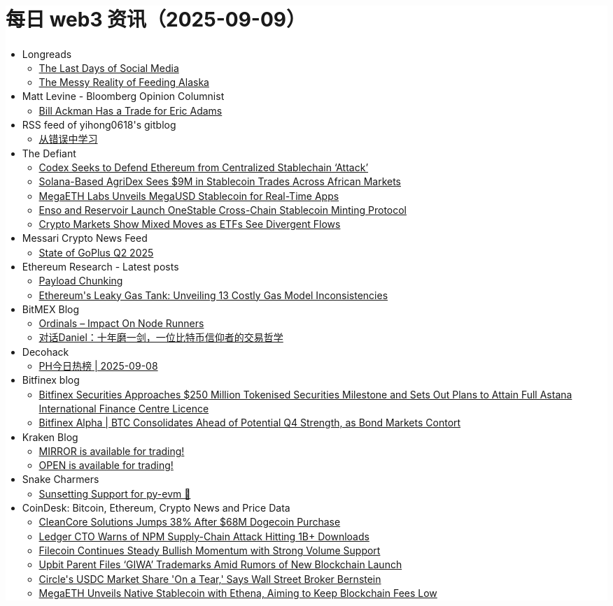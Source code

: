 # 每日 web3 资讯（2025-09-09）

- Longreads
  - [The Last Days of Social Media](https://longreads.com/2025/09/08/death-social-media/)
  - [The Messy Reality of Feeding Alaska](https://longreads.com/2025/09/08/alaska-food-precarity/)
- Matt Levine - Bloomberg Opinion Columnist
  - [Bill Ackman Has a Trade for Eric Adams](https://www.bloomberg.com/opinion/newsletters/2025-09-08/bill-ackman-has-a-trade-for-eric-adams)
- RSS feed of yihong0618's gitblog
  - [从错误中学习](https://github.com/yihong0618/gitblog/issues/326)
- The Defiant
  - [Codex Seeks to Defend Ethereum from Centralized Stablechain ‘Attack’](https://thedefiant.io/news/blockchains/codex-seeks-to-defend-ethereum-from-centralized-stablechain-attack)
  - [Solana-Based AgriDex Sees $9M in Stablecoin Trades Across African Markets](https://thedefiant.io/news/infrastructure/solana-based-agridex-marks-usd9m-in-stablecoin-trades-across-african-markets)
  - [MegaETH Labs Unveils MegaUSD Stablecoin for Real-Time Apps](https://thedefiant.io/news/defi/megaeth-labs-unveils-megausd-stablecoin-for-real-time-apps)
  - [Enso and Reservoir Launch OneStable Cross-Chain Stablecoin Minting Protocol](https://thedefiant.io/news/defi/enso-and-reservoir-launch-onestable-cross-chain-stablecoin-minting-protocol)
  - [Crypto Markets Show Mixed Moves as ETFs See Divergent Flows](https://thedefiant.io/news/markets/crypto-markets-show-mixed-moves-as-etfs-see-divergent-flows)
- Messari Crypto News Feed
  - [State of GoPlus Q2 2025](https://messari.io/article/state-of-goplus-q2-2025)
- Ethereum Research - Latest posts
  - [Payload Chunking](https://ethresear.ch/t/payload-chunking/23008#post_4)
  - [Ethereum's Leaky Gas Tank: Unveiling 13 Costly Gas Model Inconsistencies](https://ethresear.ch/t/ethereums-leaky-gas-tank-unveiling-13-costly-gas-model-inconsistencies/22989#post_7)
- BitMEX Blog
  - [Ordinals – Impact On Node Runners](https://blog.bitmex.com/ordinals-impact-on-node-runners/)
  - [对话Daniel：十年磨一剑，一位比特币信仰者的交易哲学](https://blog.bitmex.com/whale-trader-talks-daniel/)
- Decohack
  - [PH今日热榜 | 2025-09-08](https://decohack.com/producthunt-daily-2025-09-08/)
- Bitfinex blog
  - [Bitfinex Securities Approaches $250 Million Tokenised Securities Milestone and Sets Out Plans to Attain Full Astana International Finance Centre Licence](https://blog.bitfinex.com/media-releases/bitfinex-securities-approaches-250-million-tokenised-securities-milestone-and-sets-out-plans-to-attain-full-astana-international-finance-centre-licence/)
  - [Bitfinex Alpha | BTC Consolidates Ahead of Potential Q4 Strength, as Bond Markets Contort](https://blog.bitfinex.com/bitfinex-alpha/bitfinex-alpha-btc-consolidates-ahead-of-potential-q4-strength-as-bond-markets-contort/)
- Kraken Blog
  - [MIRROR is available for trading!](https://blog.kraken.com/product/asset-listings/mirror-is-available-for-trading)
  - [OPEN is available for trading!](https://blog.kraken.com/product/asset-listings/open-is-available-for-trading)
- Snake Charmers
  - [Sunsetting Support for py-evm 🌅](https://snakecharmers.ethereum.org/sunsetting-support-for-py-evm/)
- CoinDesk: Bitcoin, Ethereum, Crypto News and Price Data
  - [CleanCore Solutions Jumps 38% After $68M Dogecoin Purchase](https://www.coindesk.com/markets/2025/09/08/cleancore-solutions-jumps-38-after-usd68m-dogecoin-purchase)
  - [Ledger CTO Warns of NPM Supply-Chain Attack Hitting 1B+ Downloads](https://www.coindesk.com/tech/2025/09/08/ledger-cto-warns-of-npm-supply-chain-attack-hitting-1b-downloads)
  - [Filecoin Continues Steady Bullish Momentum with Strong Volume Support](https://www.coindesk.com/markets/2025/09/08/filecoin-continues-steady-bullish-momentum-with-strong-volume-support)
  - [Upbit Parent Files ‘GIWA’ Trademarks Amid Rumors of New Blockchain Launch](https://www.coindesk.com/web3/2025/09/08/upbit-parent-files-giwa-trademarks-amid-rumors-of-new-blockchain-launch)
  - [Circle's USDC Market Share 'On a Tear,' Says Wall Street Broker Bernstein](https://www.coindesk.com/markets/2025/09/08/circle-s-usdc-market-share-on-a-tear-says-wall-street-broker-bernstein)
  - [MegaETH Unveils Native Stablecoin with Ethena, Aiming to Keep Blockchain Fees Low](https://www.coindesk.com/business/2025/09/08/megaeth-unveils-native-stablecoin-with-ethena-aiming-to-keep-blockchain-fees-low)
